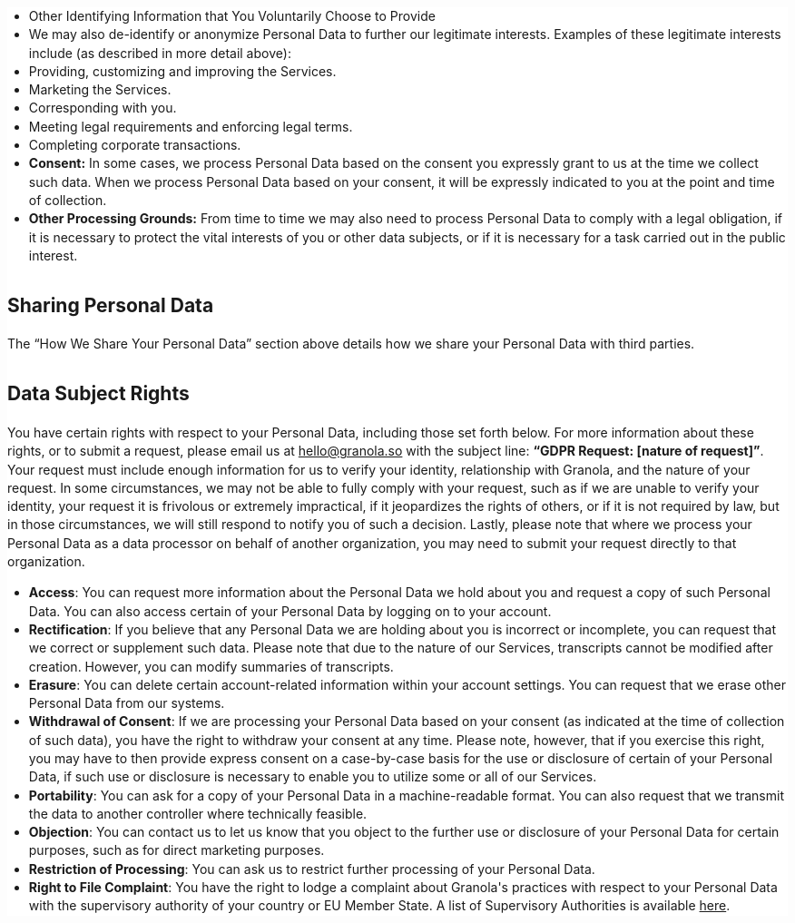   - Other Identifying Information that You Voluntarily Choose to Provide
  - We may also de-identify or anonymize Personal Data to further our legitimate interests.
    Examples of these legitimate interests include (as described in more detail above):
  - Providing, customizing and improving the Services.
  - Marketing the Services.
  - Corresponding with you.
  - Meeting legal requirements and enforcing legal terms.
  - Completing corporate transactions.
- **Consent:** In some cases, we process Personal Data based on the consent you expressly grant to us at the time we collect such data. When we process Personal Data based on your consent, it will be expressly indicated to you at the point and time of collection.
- **Other Processing Grounds:** From time to time we may also need to process Personal Data to comply with a legal obligation, if it is necessary to protect the vital interests of you or other data subjects, or if it is necessary for a task carried out in the public interest.

## Sharing Personal Data

The “How We Share Your Personal Data” section above details how we share your Personal Data with third parties.

## Data Subject Rights

You have certain rights with respect to your Personal Data, including those set forth below. For more information about these rights, or to submit a request, please email us at hello@granola.so with the subject line: **“GDPR Request: [nature of request]”**. Your request must include enough information for us to verify your identity, relationship with Granola, and the nature of your request. In some circumstances, we may not be able to fully comply with your request, such as if we are unable to verify your identity, your request it is frivolous or extremely impractical, if it jeopardizes the rights of others, or if it is not required by law, but in those circumstances, we will still respond to notify you of such a decision. Lastly, please note that where we process your Personal Data as a data processor on behalf of another organization, you may need to submit your request directly to that organization.

- **Access**: You can request more information about the Personal Data we hold about you and request a copy of such Personal Data. You can also access certain of your Personal Data by logging on to your account.
- **Rectification**: If you believe that any Personal Data we are holding about you is incorrect or incomplete, you can request that we correct or supplement such data. Please note that due to the nature of our Services, transcripts cannot be modified after creation. However, you can modify summaries of transcripts.
- **Erasure**: You can delete certain account-related information within your account settings. You can request that we erase other Personal Data from our systems.
- **Withdrawal of Consent**: If we are processing your Personal Data based on your consent (as indicated at the time of collection of such data), you have the right to withdraw your consent at any time. Please note, however, that if you exercise this right, you may have to then provide express consent on a case-by-case basis for the use or disclosure of certain of your Personal Data, if such use or disclosure is necessary to enable you to utilize some or all of our Services.
- **Portability**: You can ask for a copy of your Personal Data in a machine-readable format. You can also request that we transmit the data to another controller where technically feasible.
- **Objection**: You can contact us to let us know that you object to the further use or disclosure of your Personal Data for certain purposes, such as for direct marketing purposes.
- **Restriction of Processing**: You can ask us to restrict further processing of your Personal Data.
- **Right to File Complaint**: You have the right to lodge a complaint about Granola's practices with respect to your Personal Data with the supervisory authority of your country or EU Member State. A list of Supervisory Authorities is available [here](https://edpb.europa.eu/about-edpb/board/members_en).
